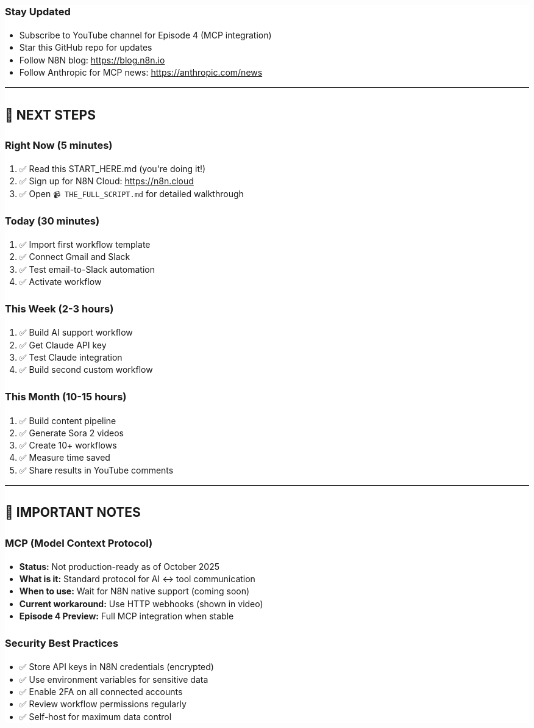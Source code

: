 ### Stay Updated
- Subscribe to YouTube channel for Episode 4 (MCP integration)
- Star this GitHub repo for updates
- Follow N8N blog: https://blog.n8n.io
- Follow Anthropic for MCP news: https://anthropic.com/news

---

## 🎯 NEXT STEPS

### Right Now (5 minutes)
1. ✅ Read this START_HERE.md (you're doing it!)
2. ✅ Sign up for N8N Cloud: https://n8n.cloud
3. ✅ Open `📹 THE_FULL_SCRIPT.md` for detailed walkthrough

### Today (30 minutes)
1. ✅ Import first workflow template
2. ✅ Connect Gmail and Slack
3. ✅ Test email-to-Slack automation
4. ✅ Activate workflow

### This Week (2-3 hours)
1. ✅ Build AI support workflow
2. ✅ Get Claude API key
3. ✅ Test Claude integration
4. ✅ Build second custom workflow

### This Month (10-15 hours)
1. ✅ Build content pipeline
2. ✅ Generate Sora 2 videos
3. ✅ Create 10+ workflows
4. ✅ Measure time saved
5. ✅ Share results in YouTube comments

---

## 🚨 IMPORTANT NOTES

### MCP (Model Context Protocol)
- **Status:** Not production-ready as of October 2025
- **What is it:** Standard protocol for AI ↔ tool communication
- **When to use:** Wait for N8N native support (coming soon)
- **Current workaround:** Use HTTP webhooks (shown in video)
- **Episode 4 Preview:** Full MCP integration when stable

### Security Best Practices
- ✅ Store API keys in N8N credentials (encrypted)
- ✅ Use environment variables for sensitive data
- ✅ Enable 2FA on all connected accounts
- ✅ Review workflow permissions regularly
- ✅ Self-host for maximum data control
